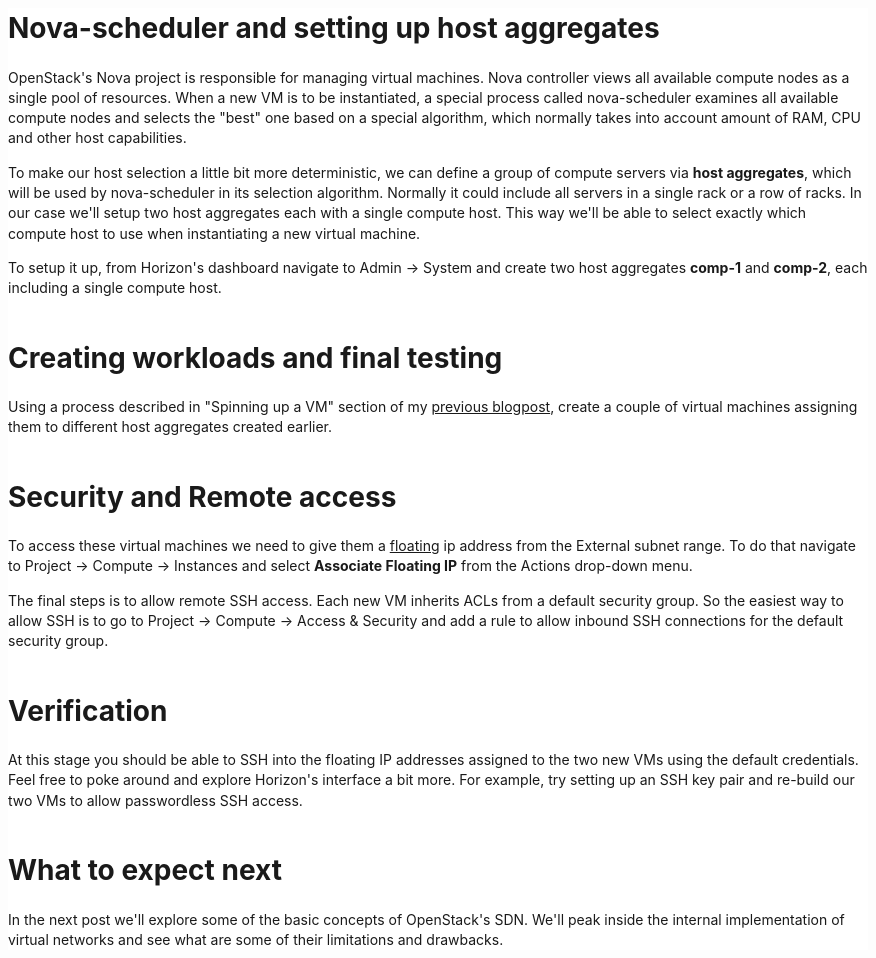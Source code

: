 # Nova-scheduler and setting up host aggregates

OpenStack's Nova project is responsible for managing virtual machines. Nova controller views all available compute nodes as a single pool of resources. When a new VM is to be instantiated, a special process called nova-scheduler examines all available compute nodes and selects the "best" one based on a special algorithm, which normally takes into account amount of RAM, CPU and other host capabilities.  

To make our host selection a little bit more deterministic, we can define a group of compute servers via **host aggregates**, which will be used by nova-scheduler in its selection algorithm. Normally it could include all servers in a single rack or a row of racks. In our case we'll setup two host aggregates each with a single compute host. This way we'll be able to select exactly which compute host to use when instantiating a new virtual machine.  

To setup it up, from Horizon's dashboard navigate to Admin -> System and create two host aggregates **comp-1** and **comp-2**, each including a single compute host.

# Creating workloads and final testing

Using a process described in "Spinning up a VM" section of my [previous blogpost][OpenStack-post-1], create a couple of virtual machines assigning them to different host aggregates created earlier. 

# Security and Remote access

To access these virtual machines we need to give them a [floating][floating-ip] ip address from the External subnet range. To do that navigate to Project -> Compute -> Instances and select **Associate Floating IP** from the Actions drop-down menu.  

The final steps is to allow remote SSH access. Each new VM inherits ACLs from a default security group. So the easiest way to allow SSH is to go to Project -> Compute -> Access & Security and add a rule to allow inbound SSH connections for the default security group.

# Verification

At this stage you should be able to SSH into the floating IP addresses assigned to the two new VMs using the default credentials. Feel free to poke around and explore Horizon's interface a bit more. For example, try setting up an SSH key pair and re-build our two VMs to allow passwordless SSH access.

# What to expect next

In the next post we'll explore some of the basic concepts of OpenStack's SDN. We'll peak inside the internal implementation of virtual networks and see what are some of their limitations and drawbacks.

[OpenStack-post-1]: /blog/2016/04/04/openstack-unl/
[unl]: http://www.unetlab.com/
[mlag]: http://blog.ipspace.net/2010/10/multi-chassis-link-aggregation-basics.html
[clos]: https://en.wikipedia.org/wiki/Clos_network
[os-projects]: https://www.openstack.org/software/project-navigator/
[unl-iou]: http://www.unetlab.com/2014/11/adding-cisco-iouiol-images/
[floating-ip]: https://www.rdoproject.org/networking/floating-ip-range/
